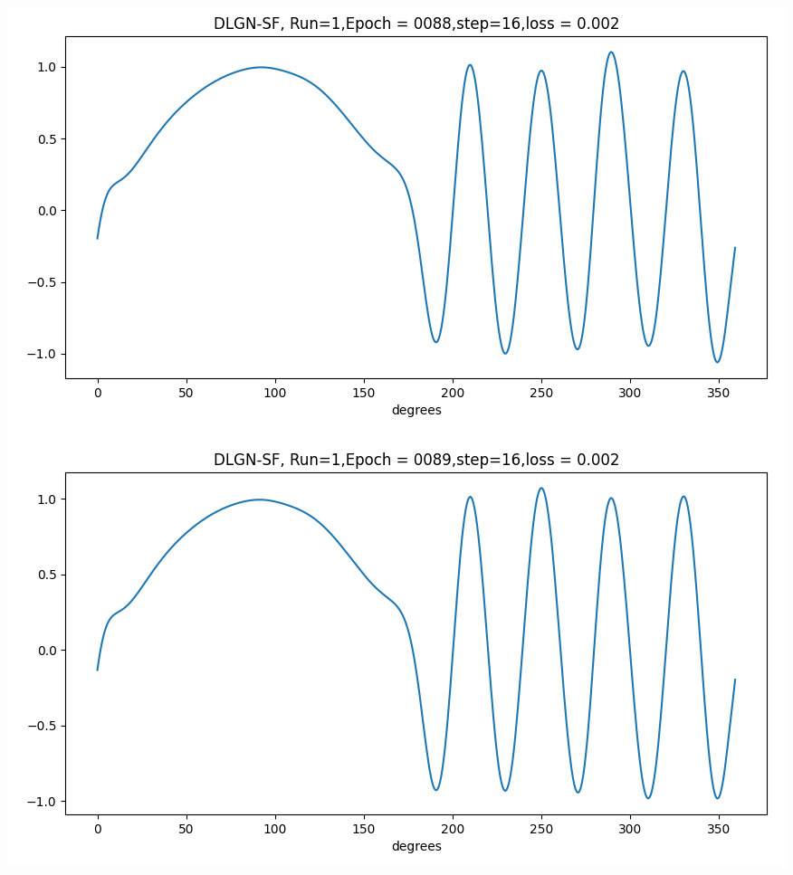<p align="center"> <img src= 'all_figs/Preds(DLGN-SF, Run=1,Epoch = 0088,step=16,loss = 0.002).png' /> </p>
<p align="center"> <img src= 'all_figs/Preds(DLGN-SF, Run=1,Epoch = 0089,step=16,loss = 0.002).png' /> </p>
